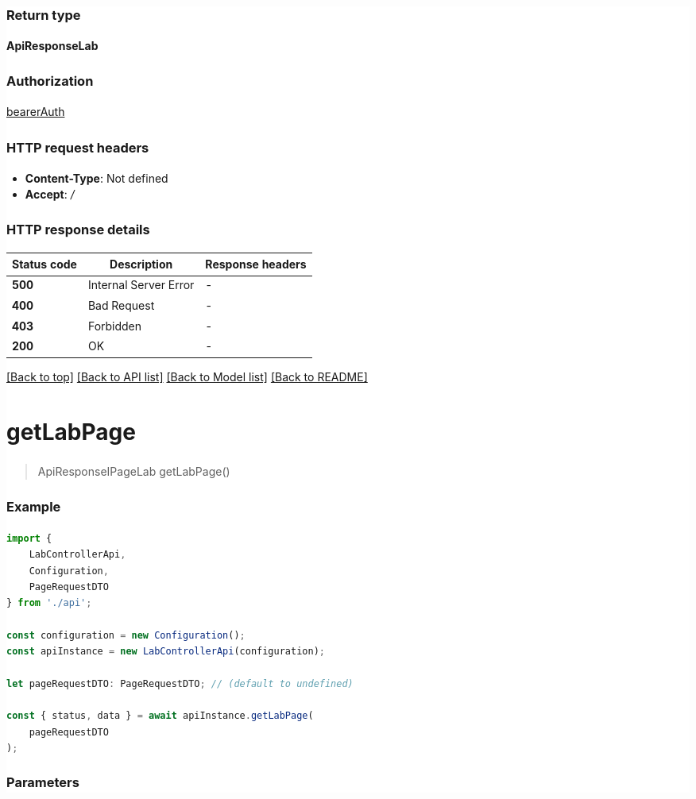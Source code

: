 
### Return type

**ApiResponseLab**

### Authorization

[bearerAuth](../README.md#bearerAuth)

### HTTP request headers

 - **Content-Type**: Not defined
 - **Accept**: */*


### HTTP response details
| Status code | Description | Response headers |
|-------------|-------------|------------------|
|**500** | Internal Server Error |  -  |
|**400** | Bad Request |  -  |
|**403** | Forbidden |  -  |
|**200** | OK |  -  |

[[Back to top]](#) [[Back to API list]](../README.md#documentation-for-api-endpoints) [[Back to Model list]](../README.md#documentation-for-models) [[Back to README]](../README.md)

# **getLabPage**
> ApiResponseIPageLab getLabPage()


### Example

```typescript
import {
    LabControllerApi,
    Configuration,
    PageRequestDTO
} from './api';

const configuration = new Configuration();
const apiInstance = new LabControllerApi(configuration);

let pageRequestDTO: PageRequestDTO; // (default to undefined)

const { status, data } = await apiInstance.getLabPage(
    pageRequestDTO
);
```

### Parameters

